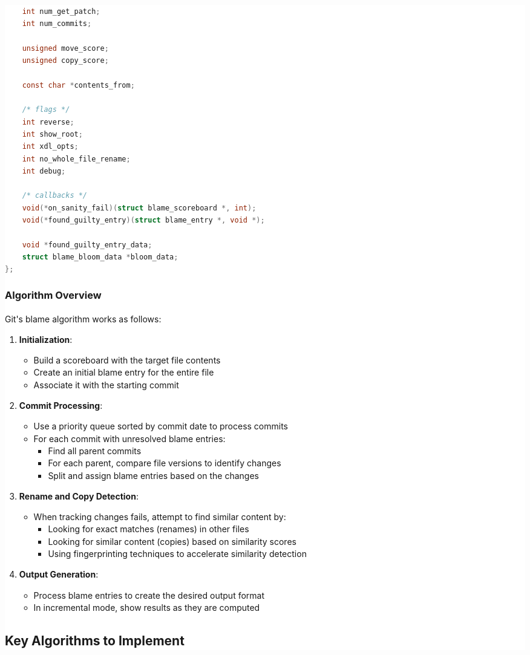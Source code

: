    ```c
       int num_get_patch;
       int num_commits;
       
       unsigned move_score;
       unsigned copy_score;
       
       const char *contents_from;
       
       /* flags */
       int reverse;
       int show_root;
       int xdl_opts;
       int no_whole_file_rename;
       int debug;
       
       /* callbacks */
       void(*on_sanity_fail)(struct blame_scoreboard *, int);
       void(*found_guilty_entry)(struct blame_entry *, void *);
       
       void *found_guilty_entry_data;
       struct blame_bloom_data *bloom_data;
   };
   ```

### Algorithm Overview

Git's blame algorithm works as follows:

1. **Initialization**:
   - Build a scoreboard with the target file contents
   - Create an initial blame entry for the entire file
   - Associate it with the starting commit

2. **Commit Processing**:
   - Use a priority queue sorted by commit date to process commits
   - For each commit with unresolved blame entries:
     - Find all parent commits
     - For each parent, compare file versions to identify changes
     - Split and assign blame entries based on the changes

3. **Rename and Copy Detection**:
   - When tracking changes fails, attempt to find similar content by:
     - Looking for exact matches (renames) in other files
     - Looking for similar content (copies) based on similarity scores
     - Using fingerprinting techniques to accelerate similarity detection

4. **Output Generation**:
   - Process blame entries to create the desired output format
   - In incremental mode, show results as they are computed

## Key Algorithms to Implement
